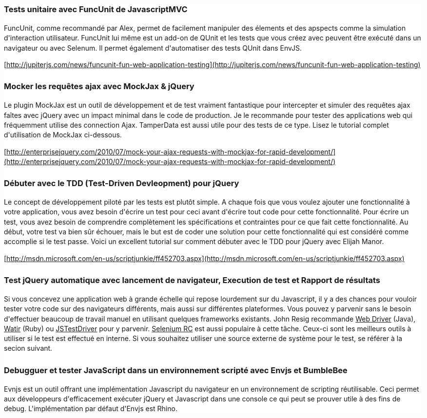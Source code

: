 ### Tests unitaire avec FuncUnit de JavascriptMVC

FuncUnit, comme recommandé par Alex, permet de facilement manipuler des élements et des apspects comme la simulation d'interaction utilisateur. FuncUnit lui même est un add-on de QUnit et les tests que vous créez avec peuvent être exécuté dans un navigateur ou avec Selenum. Il permet également d'automatiser des tests QUnit dans EnvJS. 

[http://jupiterjs.com/news/funcunit-fun-web-application-testing](http://jupiterjs.com/news/funcunit-fun-web-application-testing)

### Mocker les requêtes ajax avec MockJax & jQuery

Le plugin MockJax est un outil de développement et de test vraiment fantastique pour intercepter et simuler des requêtes ajax faîtes avec jQuery avec un impact minimal dans le code de production. Je le recommande pour tester des applications web qui fréquemment utilise des connection Ajax. TamperData est aussi utile pour des tests de ce type. Lisez le tutorial complet d'utilisation de MockJax ci-dessous.

[http://enterprisejquery.com/2010/07/mock-your-ajax-requests-with-mockjax-for-rapid-development/](http://enterprisejquery.com/2010/07/mock-your-ajax-requests-with-mockjax-for-rapid-development/)

### Débuter avec le TDD (Test-Driven Devleopment) pour jQuery

Le concept de développement piloté par les tests est plutôt simple. A chaque fois que vous voulez ajouter une fonctionnalité à votre application, vous avez besoin d'écrire un test pour ceci avant d'écrire tout code pour cette fonctionnalité. Pour écrire un test, vous avez besoin de comprendre complètement les spécifications et contraintes pour ce que fait cette fonctionnalité. Au début, votre test va bien sûr échouer, mais le but est de coder une solution pour cette fonctionnalité qui est considéré comme accomplie si le test passe. Voici un excellent tutorial sur comment débuter avec le TDD pour jQuery avec Elijah Manor.

[http://msdn.microsoft.com/en-us/scriptjunkie/ff452703.aspx](http://msdn.microsoft.com/en-us/scriptjunkie/ff452703.aspx)

### Test jQuery automatique avec lancement de navigateur, Execution de test et Rapport de résultats

Si vous concevez une application web à grande échelle qui repose lourdement sur du Javascript, il y a des chances pour vouloir tester votre code sur des navigateurs différents, mais aussi sur différentes plateformes. Vous pouvez y parvenir sans le besoin d'effectuer beaucoup de travail manuel en utilisant quelques frameworks existants. John Resig recommande [Web Driver](http://code.google.com/p/webdriver) (Java), [Watir](http://wtr.rubyforge.org/) (Ruby) ou [JSTestDriver](http://code.google.com/p/js-test-driver) pour y parvenir. [Selenium RC](http://seleniumhq.org/projects/remote-control) est aussi populaire à cette tâche. Ceux-ci sont les meilleurs outils à utiliser si le test est effectué en interne. Si vous souhaitez utiliser une source externe de système pour le test, se référer à la secion suivant.

### Debugguer et tester JavaScript dans un environnement scripté avec Envjs et BumbleBee

Evnjs est un outil offrant une implémentation Javascript du navigateur en un environnement de scripting réutilisable. Ceci permet aux développeurs d'efficacement exécuter jQuery et Javascript dans une console ce qui peut se prouver utile à des fins de debug. L'implémentation par défaut d'Envjs est Rhino.
